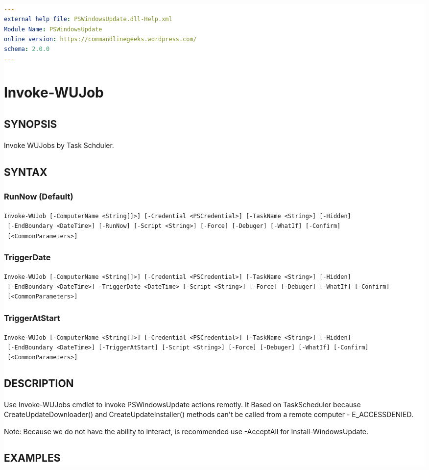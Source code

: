 ```yaml
---
external help file: PSWindowsUpdate.dll-Help.xml
Module Name: PSWindowsUpdate
online version: https://commandlinegeeks.wordpress.com/
schema: 2.0.0
---
```


# Invoke-WUJob

## SYNOPSIS
Invoke WUJobs by Task Schduler.

## SYNTAX

### RunNow (Default)
```
Invoke-WUJob [-ComputerName <String[]>] [-Credential <PSCredential>] [-TaskName <String>] [-Hidden]
 [-EndBoundary <DateTime>] [-RunNow] [-Script <String>] [-Force] [-Debuger] [-WhatIf] [-Confirm]
 [<CommonParameters>]
```

### TriggerDate
```
Invoke-WUJob [-ComputerName <String[]>] [-Credential <PSCredential>] [-TaskName <String>] [-Hidden]
 [-EndBoundary <DateTime>] -TriggerDate <DateTime> [-Script <String>] [-Force] [-Debuger] [-WhatIf] [-Confirm]
 [<CommonParameters>]
```

### TriggerAtStart
```
Invoke-WUJob [-ComputerName <String[]>] [-Credential <PSCredential>] [-TaskName <String>] [-Hidden]
 [-EndBoundary <DateTime>] [-TriggerAtStart] [-Script <String>] [-Force] [-Debuger] [-WhatIf] [-Confirm]
 [<CommonParameters>]
```

## DESCRIPTION
Use Invoke-WUJobs cmdlet to invoke PSWindowsUpdate actions remotly.
It Based on TaskScheduler because CreateUpdateDownloader() and CreateUpdateInstaller() methods can't be called from a remote computer - E_ACCESSDENIED.

Note: Because we do not have the ability to interact, is recommended use -AcceptAll for Install-WindowsUpdate.

## EXAMPLES
